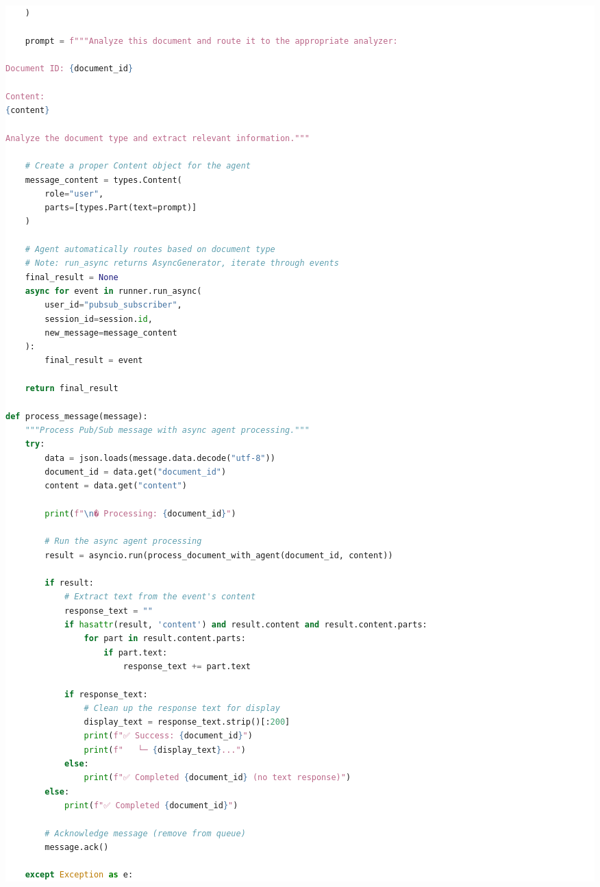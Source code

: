 ```python
    )
    
    prompt = f"""Analyze this document and route it to the appropriate analyzer:

Document ID: {document_id}

Content:
{content}

Analyze the document type and extract relevant information."""
    
    # Create a proper Content object for the agent
    message_content = types.Content(
        role="user",
        parts=[types.Part(text=prompt)]
    )
    
    # Agent automatically routes based on document type
    # Note: run_async returns AsyncGenerator, iterate through events
    final_result = None
    async for event in runner.run_async(
        user_id="pubsub_subscriber",
        session_id=session.id,
        new_message=message_content
    ):
        final_result = event
    
    return final_result

def process_message(message):
    """Process Pub/Sub message with async agent processing."""
    try:
        data = json.loads(message.data.decode("utf-8"))
        document_id = data.get("document_id")
        content = data.get("content")

        print(f"\n� Processing: {document_id}")

        # Run the async agent processing
        result = asyncio.run(process_document_with_agent(document_id, content))

        if result:
            # Extract text from the event's content
            response_text = ""
            if hasattr(result, 'content') and result.content and result.content.parts:
                for part in result.content.parts:
                    if part.text:
                        response_text += part.text
            
            if response_text:
                # Clean up the response text for display
                display_text = response_text.strip()[:200]
                print(f"✅ Success: {document_id}")
                print(f"   └─ {display_text}...")
            else:
                print(f"✅ Completed {document_id} (no text response)")
        else:
            print(f"✅ Completed {document_id}")

        # Acknowledge message (remove from queue)
        message.ack()

    except Exception as e:
```